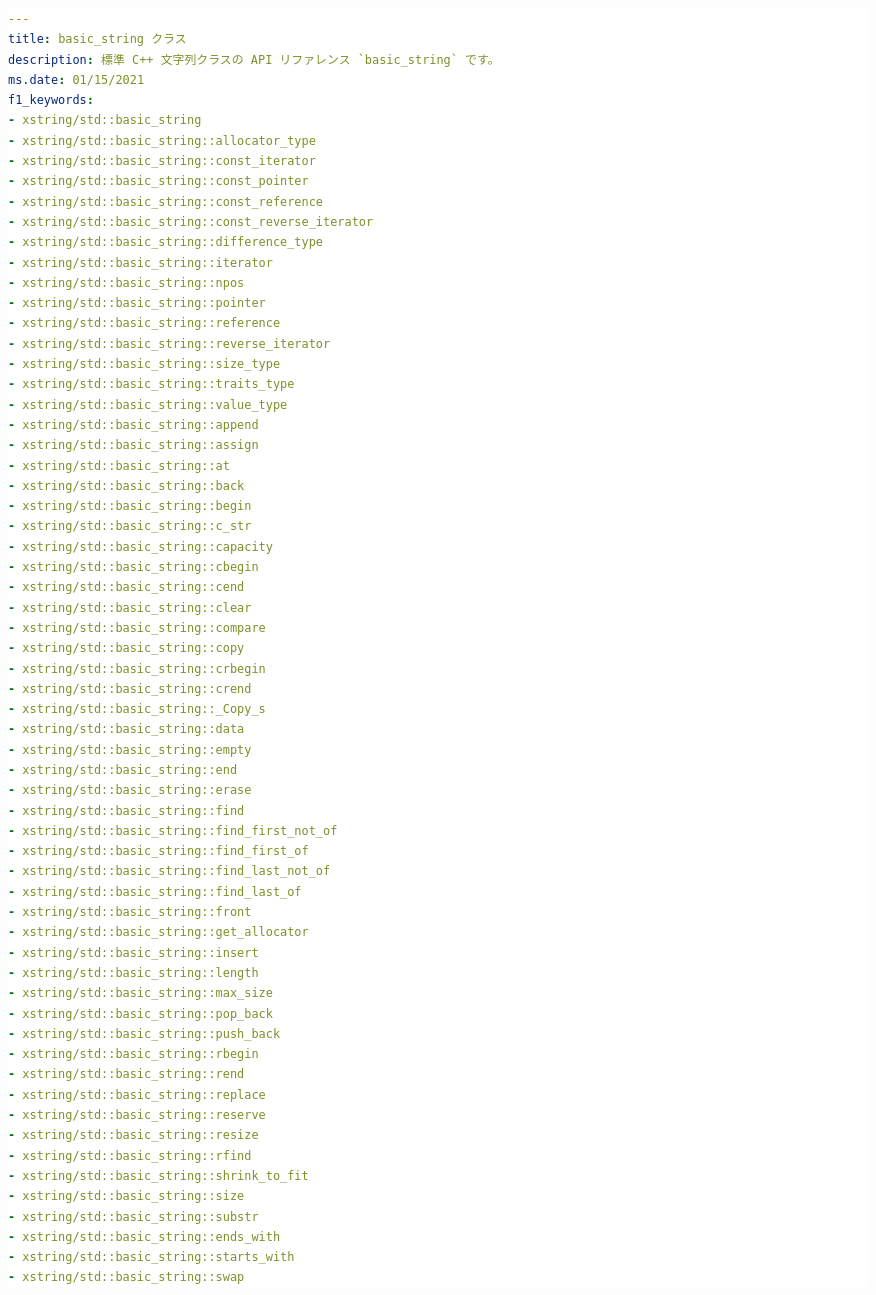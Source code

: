 ```yaml
---
title: basic_string クラス
description: 標準 C++ 文字列クラスの API リファレンス `basic_string` です。
ms.date: 01/15/2021
f1_keywords:
- xstring/std::basic_string
- xstring/std::basic_string::allocator_type
- xstring/std::basic_string::const_iterator
- xstring/std::basic_string::const_pointer
- xstring/std::basic_string::const_reference
- xstring/std::basic_string::const_reverse_iterator
- xstring/std::basic_string::difference_type
- xstring/std::basic_string::iterator
- xstring/std::basic_string::npos
- xstring/std::basic_string::pointer
- xstring/std::basic_string::reference
- xstring/std::basic_string::reverse_iterator
- xstring/std::basic_string::size_type
- xstring/std::basic_string::traits_type
- xstring/std::basic_string::value_type
- xstring/std::basic_string::append
- xstring/std::basic_string::assign
- xstring/std::basic_string::at
- xstring/std::basic_string::back
- xstring/std::basic_string::begin
- xstring/std::basic_string::c_str
- xstring/std::basic_string::capacity
- xstring/std::basic_string::cbegin
- xstring/std::basic_string::cend
- xstring/std::basic_string::clear
- xstring/std::basic_string::compare
- xstring/std::basic_string::copy
- xstring/std::basic_string::crbegin
- xstring/std::basic_string::crend
- xstring/std::basic_string::_Copy_s
- xstring/std::basic_string::data
- xstring/std::basic_string::empty
- xstring/std::basic_string::end
- xstring/std::basic_string::erase
- xstring/std::basic_string::find
- xstring/std::basic_string::find_first_not_of
- xstring/std::basic_string::find_first_of
- xstring/std::basic_string::find_last_not_of
- xstring/std::basic_string::find_last_of
- xstring/std::basic_string::front
- xstring/std::basic_string::get_allocator
- xstring/std::basic_string::insert
- xstring/std::basic_string::length
- xstring/std::basic_string::max_size
- xstring/std::basic_string::pop_back
- xstring/std::basic_string::push_back
- xstring/std::basic_string::rbegin
- xstring/std::basic_string::rend
- xstring/std::basic_string::replace
- xstring/std::basic_string::reserve
- xstring/std::basic_string::resize
- xstring/std::basic_string::rfind
- xstring/std::basic_string::shrink_to_fit
- xstring/std::basic_string::size
- xstring/std::basic_string::substr
- xstring/std::basic_string::ends_with
- xstring/std::basic_string::starts_with
- xstring/std::basic_string::swap
```